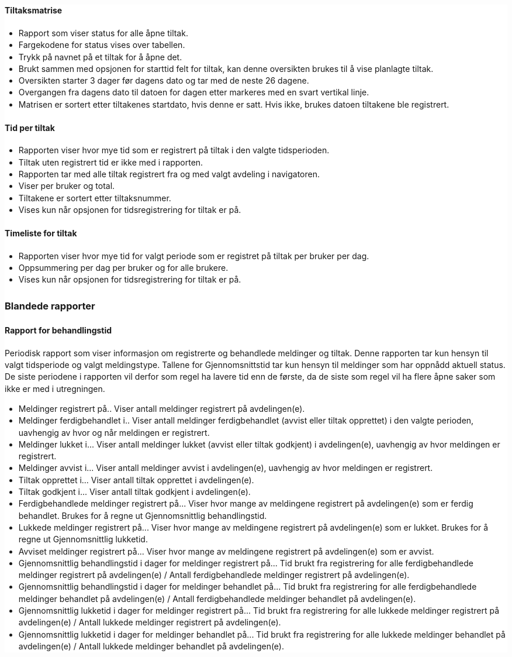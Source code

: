 #### Tiltaksmatrise

- Rapport som viser status for alle åpne tiltak.
- Fargekodene for status vises over tabellen.
- Trykk på navnet på et tiltak for å åpne det.
- Brukt sammen med opsjonen for starttid felt for tiltak, kan denne oversikten brukes til å vise planlagte tiltak.
- Oversikten starter 3 dager før dagens dato og tar med de neste 26 dagene.
- Overgangen fra dagens dato til datoen for dagen etter markeres med en svart vertikal linje.
- Matrisen er sortert etter tiltakenes startdato, hvis denne er satt. Hvis ikke, brukes datoen tiltakene ble registrert.

#### Tid per tiltak

- Rapporten viser hvor mye tid som er registrert på tiltak i den valgte tidsperioden.
- Tiltak uten registrert tid er ikke med i rapporten.
- Rapporten tar med alle tiltak registrert fra og med valgt avdeling i navigatoren.
- Viser per bruker og total.
- Tiltakene er sortert etter tiltaksnummer.
- Vises kun når opsjonen for tidsregistrering for tiltak er på.

#### Timeliste for tiltak

- Rapporten viser hvor mye tid for valgt periode som er registret på tiltak per bruker per dag.
- Oppsummering per dag per bruker og for alle brukere.
- Vises kun når opsjonen for tidsregistrering for tiltak er på.

### Blandede rapporter
#### Rapport for behandlingstid

Periodisk rapport som viser informasjon om registrerte og behandlede meldinger og tiltak. Denne rapporten tar kun hensyn til valgt tidsperiode og valgt meldingstype. Tallene for Gjennomsnittstid tar kun hensyn til meldinger som har oppnådd aktuell status. De siste periodene i rapporten vil derfor som regel ha lavere tid enn de første, da de siste som regel vil ha flere åpne saker som ikke er med i utregningen.

- Meldinger registrert på.. Viser antall meldinger registrert på avdelingen(e).
- Meldinger ferdigbehandlet i.. Viser antall meldinger ferdigbehandlet (avvist eller tiltak opprettet) i den valgte perioden, uavhengig av hvor og når meldingen er registrert.
- Meldinger lukket i... Viser antall meldinger lukket (avvist eller tiltak godkjent) i avdelingen(e), uavhengig av hvor meldingen er registrert.
- Meldinger avvist i... Viser antall meldinger avvist i avdelingen(e), uavhengig av hvor meldingen er registrert.
- Tiltak opprettet i... Viser antall tiltak opprettet i avdelingen(e).
- Tiltak godkjent i... Viser antall tiltak godkjent i avdelingen(e).
- Ferdigbehandlede meldinger registrert på... Viser hvor mange av meldingene registrert på avdelingen(e) som er ferdig behandlet. Brukes for å regne ut Gjennomsnittlig behandlingstid.
- Lukkede meldinger registrert på... Viser hvor mange av meldingene registrert på avdelingen(e) som er lukket. Brukes for å regne ut Gjennomsnittlig lukketid.
- Avviset meldinger registrert på... Viser hvor mange av meldingene registrert på avdelingen(e) som er avvist.
- Gjennomsnittlig behandlingstid i dager for meldinger registrert på... Tid brukt fra registrering for alle ferdigbehandlede meldinger registrert på avdelingen(e) / Antall ferdigbehandlede meldinger registrert på avdelingen(e).
- Gjennomsnittlig behandlingstid i dager for meldinger behandlet på... Tid brukt fra registrering for alle ferdigbehandlede meldinger behandlet på avdelingen(e) / Antall ferdigbehandlede meldinger behandlet på avdelingen(e).
- Gjennomsnittlig lukketid i dager for meldinger registrert på... Tid brukt fra registrering for alle lukkede meldinger registrert på avdelingen(e) / Antall lukkede meldinger registrert på avdelingen(e).
- Gjennomsnittlig lukketid i dager for meldinger behandlet på... Tid brukt fra registrering for alle lukkede meldinger behandlet på avdelingen(e) / Antall lukkede meldinger behandlet på avdelingen(e).
